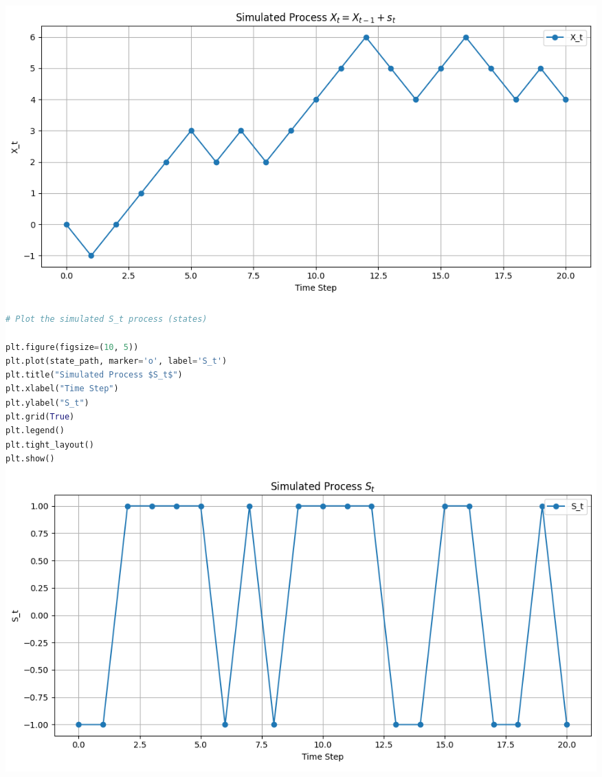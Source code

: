 ![img](./assets/859002D7-2911-4A55-8015-1C3223D0C0F0.png)



```python
# Plot the simulated S_t process (states)

plt.figure(figsize=(10, 5))
plt.plot(state_path, marker='o', label='S_t')
plt.title("Simulated Process $S_t$")
plt.xlabel("Time Step")
plt.ylabel("S_t")
plt.grid(True)
plt.legend()
plt.tight_layout()
plt.show()
```

![img](./assets/A4898F19-4EA6-4F8A-9EC2-EF8FE9C1E81E.png)
